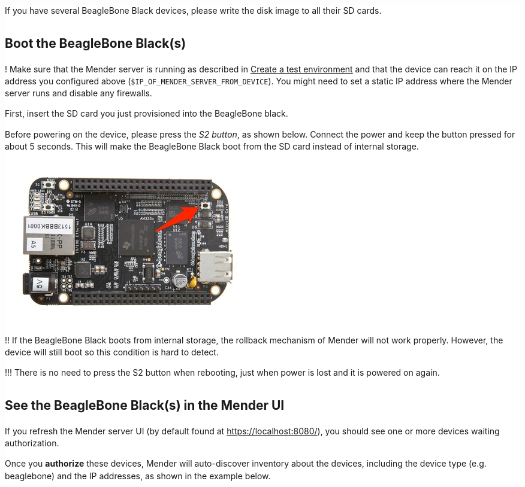 If you have several BeagleBone Black devices, please
write the disk image to all their SD cards.


## Boot the BeagleBone Black(s)

! Make sure that the Mender server is running as described in [Create a test environment](../Create-a-test-environment) and that the device can reach it on the IP address you configured above (`$IP_OF_MENDER_SERVER_FROM_DEVICE`). You might need to set a static IP address where the Mender server runs and disable any firewalls.

First, insert the SD card you just provisioned into the BeagleBone black.

Before powering on the device, please press the
*S2 button*, as shown below. Connect the power and keep the button
pressed for about 5 seconds. This will make the BeagleBone
Black boot from the SD card instead of internal storage.

![Booting BeagleBone Black from SD card](beaglebone_black_sdboot.png)

!! If the BeagleBone Black boots from internal storage, the rollback mechanism of Mender will not work properly. However, the device will still boot so this condition is hard to detect.

!!! There is no need to press the S2 button when rebooting, just when power is lost and it is powered on again.


## See the BeagleBone Black(s) in the Mender UI

If you refresh the Mender server UI (by default found at [https://localhost:8080/](https://localhost:8080/?target=_blank)),
you should see one or more devices waiting authorization.

Once you **authorize** these devices, Mender will auto-discover
inventory about the devices, including the device type (e.g. beaglebone)
and the IP addresses, as shown in the example below.
